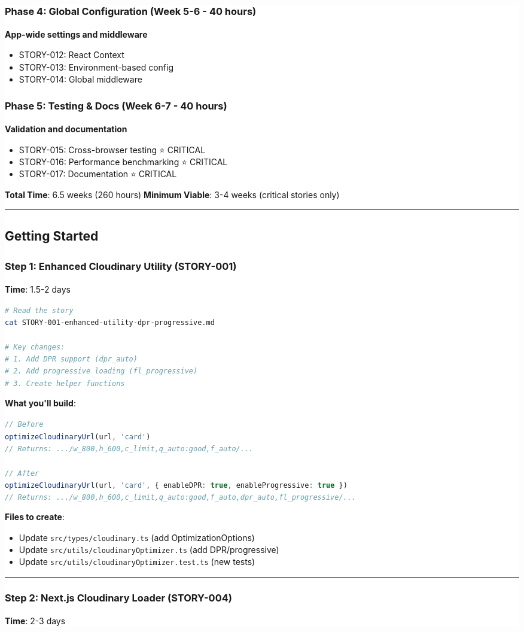 ### Phase 4: Global Configuration (Week 5-6 - 40 hours)
**App-wide settings and middleware**
- STORY-012: React Context
- STORY-013: Environment-based config
- STORY-014: Global middleware

### Phase 5: Testing & Docs (Week 6-7 - 40 hours)
**Validation and documentation**
- STORY-015: Cross-browser testing ⭐ CRITICAL
- STORY-016: Performance benchmarking ⭐ CRITICAL
- STORY-017: Documentation ⭐ CRITICAL

**Total Time**: 6.5 weeks (260 hours)
**Minimum Viable**: 3-4 weeks (critical stories only)

---

## Getting Started

### Step 1: Enhanced Cloudinary Utility (STORY-001)
**Time**: 1.5-2 days

```bash
# Read the story
cat STORY-001-enhanced-utility-dpr-progressive.md

# Key changes:
# 1. Add DPR support (dpr_auto)
# 2. Add progressive loading (fl_progressive)
# 3. Create helper functions
```

**What you'll build**:
```typescript
// Before
optimizeCloudinaryUrl(url, 'card')
// Returns: .../w_800,h_600,c_limit,q_auto:good,f_auto/...

// After
optimizeCloudinaryUrl(url, 'card', { enableDPR: true, enableProgressive: true })
// Returns: .../w_800,h_600,c_limit,q_auto:good,f_auto,dpr_auto,fl_progressive/...
```

**Files to create**:
- Update `src/types/cloudinary.ts` (add OptimizationOptions)
- Update `src/utils/cloudinaryOptimizer.ts` (add DPR/progressive)
- Update `src/utils/cloudinaryOptimizer.test.ts` (new tests)

---

### Step 2: Next.js Cloudinary Loader (STORY-004)
**Time**: 2-3 days
